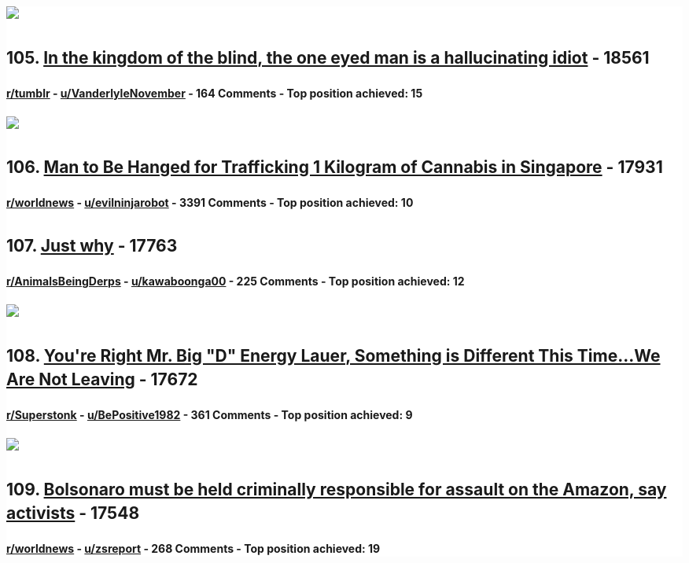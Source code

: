<a href="https://www.reddit.com/r/Superstonk/comments/q6s514/looks_like_charlie_gasbag_owes_me_an_ice_cream/"><img src="https://b.thumbs.redditmedia.com/CpHoD2RPBnqEraJE6WTHrpyYIkv258sN0TuEDv6qOeo.jpg"></img></a>

## 105. [In the kingdom of the blind, the one eyed man is a hallucinating idiot](http://reddit.com/r/tumblr/comments/q6i4tn/in_the_kingdom_of_the_blind_the_one_eyed_man_is_a/) - 18561
#### [r/tumblr](http://reddit.com/r/tumblr) - [u/VanderlyleNovember](http://reddit.com/u/VanderlyleNovember) - 164 Comments - Top position achieved: 15

<a href="https://i.redd.it/0b23wcrxjzs71.png"><img src="https://b.thumbs.redditmedia.com/9hozwwZdIdCnwHSb07LiXp6J1vYdlHa66V9WfaSRkGs.jpg"></img></a>

## 106. [Man to Be Hanged for Trafficking 1 Kilogram of Cannabis in Singapore](http://reddit.com/r/worldnews/comments/q6muue/man_to_be_hanged_for_trafficking_1_kilogram_of/) - 17931
#### [r/worldnews](http://reddit.com/r/worldnews) - [u/evilninjarobot](http://reddit.com/u/evilninjarobot) - 3391 Comments - Top position achieved: 10

## 107. [Just why](http://reddit.com/r/AnimalsBeingDerps/comments/q6ww15/just_why/) - 17763
#### [r/AnimalsBeingDerps](http://reddit.com/r/AnimalsBeingDerps) - [u/kawaboonga00](http://reddit.com/u/kawaboonga00) - 225 Comments - Top position achieved: 12

<a href="https://i.redd.it/av86aille3t71.jpg"><img src="https://b.thumbs.redditmedia.com/VNePyxEay4ze9zT1g5NfrPUjsdLKjlcrHKIws3hq7ck.jpg"></img></a>

## 108. [You're Right Mr. Big "D" Energy Lauer, Something is Different This Time...We Are Not Leaving](http://reddit.com/r/Superstonk/comments/q6m35k/youre_right_mr_big_d_energy_lauer_something_is/) - 17672
#### [r/Superstonk](http://reddit.com/r/Superstonk) - [u/BePositive1982](http://reddit.com/u/BePositive1982) - 361 Comments - Top position achieved: 9

<a href="https://i.redd.it/xbb8q714t0t71.png"><img src="https://a.thumbs.redditmedia.com/1Lak5AKcWwmQtcfIKkQos5OpgXyGGF_psvglcBZxUG8.jpg"></img></a>

## 109. [Bolsonaro must be held criminally responsible for assault on the Amazon, say activists](http://reddit.com/r/worldnews/comments/q6ka99/bolsonaro_must_be_held_criminally_responsible_for/) - 17548
#### [r/worldnews](http://reddit.com/r/worldnews) - [u/zsreport](http://reddit.com/u/zsreport) - 268 Comments - Top position achieved: 19

